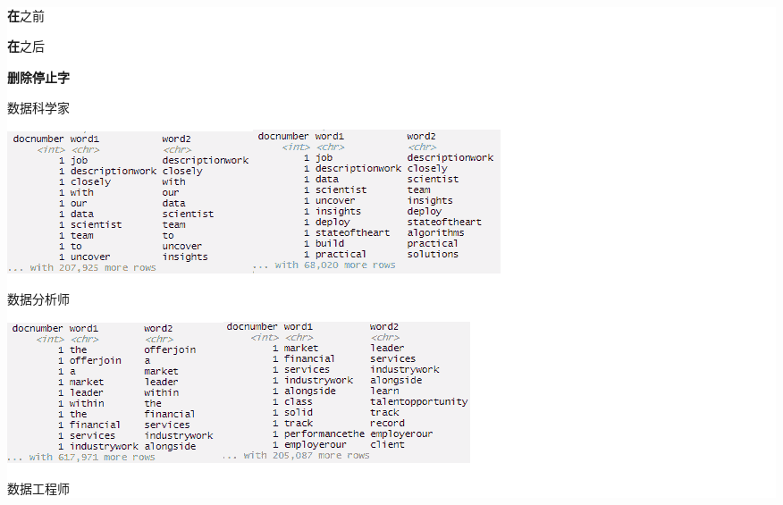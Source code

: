 **在**之前

**在**之后

**删除停止字**

数据科学家

![](img/25c0413091089bf3d429d367ffa76844.png)![](img/0f5db1f06f39fb5b30a7c6c4e97c8034.png)

数据分析师

![](img/15837ef3e77a2576d62b0520252d7480.png)![](img/e2678468f04fda541eaedf180ca521e2.png)

数据工程师
